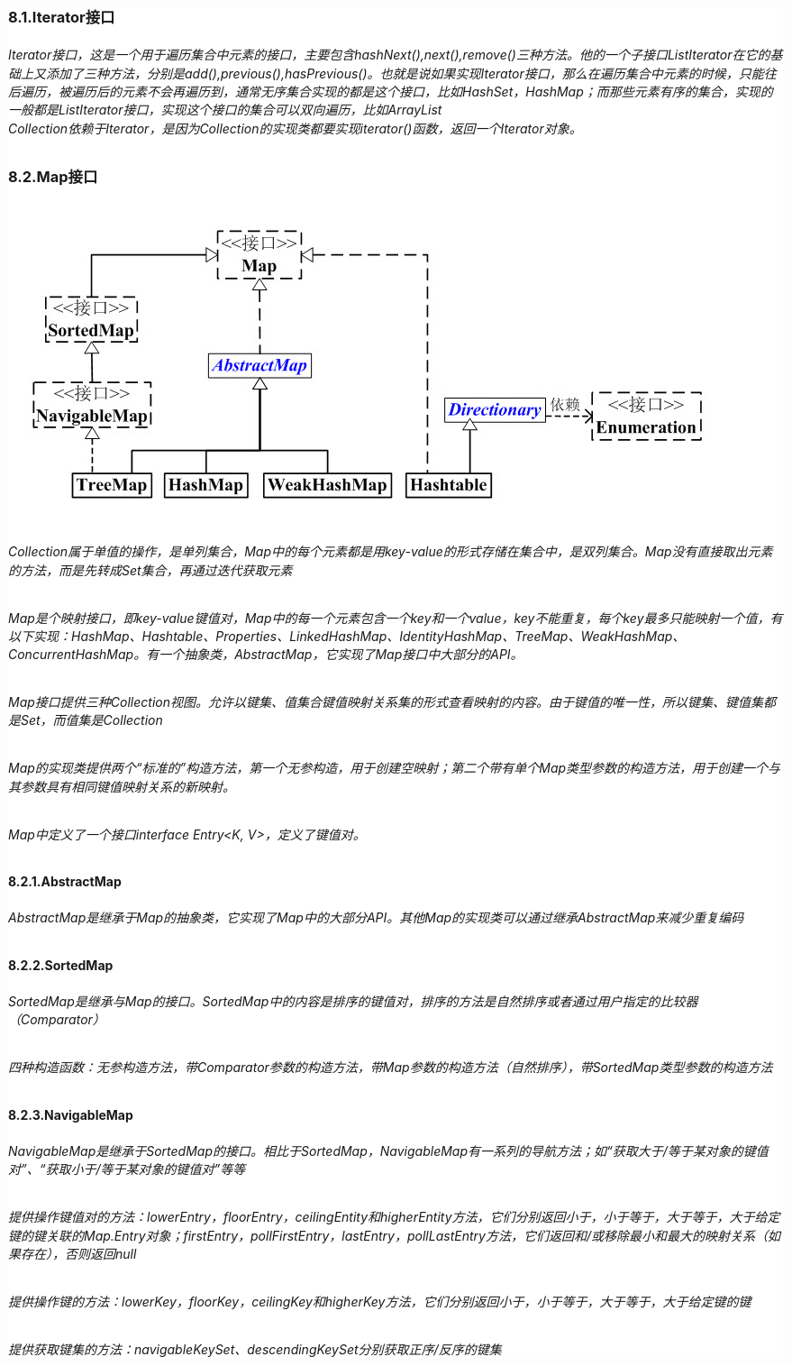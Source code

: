 ### 8.1.Iterator接口
###### Iterator接口，这是一个用于遍历集合中元素的接口，主要包含hashNext(),next(),remove()三种方法。他的一个子接口ListIterator在它的基础上又添加了三种方法，分别是add(),previous(),hasPrevious()。也就是说如果实现Iterator接口，那么在遍历集合中元素的时候，只能往后遍历，被遍历后的元素不会再遍历到，通常无序集合实现的都是这个接口，比如HashSet，HashMap；而那些元素有序的集合，实现的一般都是ListIterator接口，实现这个接口的集合可以双向遍历，比如ArrayList<br>Collection依赖于Iterator，是因为Collection的实现类都要实现iterator()函数，返回一个Iterator对象。
### 8.2.Map接口
![avatar](https://raw.githubusercontent.com/AssassinGQ/MarkDownHub/master/JavaGroupMap.jpg)
###### Collection属于单值的操作，是单列集合，Map中的每个元素都是用key-value的形式存储在集合中，是双列集合。Map没有直接取出元素的方法，而是先转成Set集合，再通过迭代获取元素
###### Map是个映射接口，即key-value键值对，Map中的每一个元素包含一个key和一个value，key不能重复，每个key最多只能映射一个值，有以下实现：HashMap、Hashtable、Properties、LinkedHashMap、IdentityHashMap、TreeMap、WeakHashMap、ConcurrentHashMap。有一个抽象类，AbstractMap，它实现了Map接口中大部分的API。
###### Map接口提供三种Collection视图。允许以键集、值集合键值映射关系集的形式查看映射的内容。由于键值的唯一性，所以键集、键值集都是Set，而值集是Collection
###### Map的实现类提供两个“标准的”构造方法，第一个无参构造，用于创建空映射；第二个带有单个Map类型参数的构造方法，用于创建一个与其参数具有相同键值映射关系的新映射。
###### Map中定义了一个接口interface Entry<K, V>，定义了键值对。
#### 8.2.1.AbstractMap
###### AbstractMap是继承于Map的抽象类，它实现了Map中的大部分API。其他Map的实现类可以通过继承AbstractMap来减少重复编码
#### 8.2.2.SortedMap
###### SortedMap是继承与Map的接口。SortedMap中的内容是排序的键值对，排序的方法是自然排序或者通过用户指定的比较器（Comparator）
###### 四种构造函数：无参构造方法，带Comparator参数的构造方法，带Map参数的构造方法（自然排序），带SortedMap类型参数的构造方法
#### 8.2.3.NavigableMap
###### NavigableMap是继承于SortedMap的接口。相比于SortedMap，NavigableMap有一系列的导航方法；如“获取大于/等于某对象的键值对”、“获取小于/等于某对象的键值对”等等
###### 提供操作键值对的方法：lowerEntry，floorEntry，ceilingEntity和higherEntity方法，它们分别返回小于，小于等于，大于等于，大于给定键的键关联的Map.Entry对象；firstEntry，pollFirstEntry，lastEntry，pollLastEntry方法，它们返回和/或移除最小和最大的映射关系（如果存在），否则返回null
###### 提供操作键的方法：lowerKey，floorKey，ceilingKey和higherKey方法，它们分别返回小于，小于等于，大于等于，大于给定键的键
###### 提供获取键集的方法：navigableKeySet、descendingKeySet分别获取正序/反序的键集